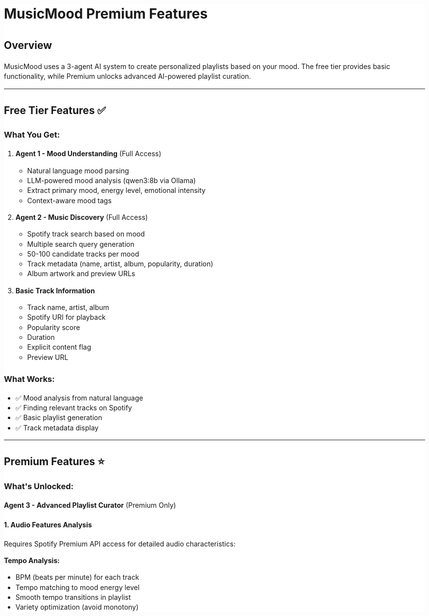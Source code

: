 # MusicMood Premium Features

## Overview
MusicMood uses a 3-agent AI system to create personalized playlists based on your mood. The free tier provides basic functionality, while Premium unlocks advanced AI-powered playlist curation.

---

## Free Tier Features ✅

### What You Get:
1. **Agent 1 - Mood Understanding** (Full Access)
   - Natural language mood parsing
   - LLM-powered mood analysis (qwen3:8b via Ollama)
   - Extract primary mood, energy level, emotional intensity
   - Context-aware mood tags

2. **Agent 2 - Music Discovery** (Full Access)
   - Spotify track search based on mood
   - Multiple search query generation
   - 50-100 candidate tracks per mood
   - Track metadata (name, artist, album, popularity, duration)
   - Album artwork and preview URLs

3. **Basic Track Information**
   - Track name, artist, album
   - Spotify URI for playback
   - Popularity score
   - Duration
   - Explicit content flag
   - Preview URL

### What Works:
- ✅ Mood analysis from natural language
- ✅ Finding relevant tracks on Spotify
- ✅ Basic playlist generation
- ✅ Track metadata display

---

## Premium Features ⭐

### What's Unlocked:
**Agent 3 - Advanced Playlist Curator** (Premium Only)

#### 1. **Audio Features Analysis**
Requires Spotify Premium API access for detailed audio characteristics:

**Tempo Analysis:**
- BPM (beats per minute) for each track
- Tempo matching to mood energy level
- Smooth tempo transitions in playlist
- Variety optimization (avoid monotony)
